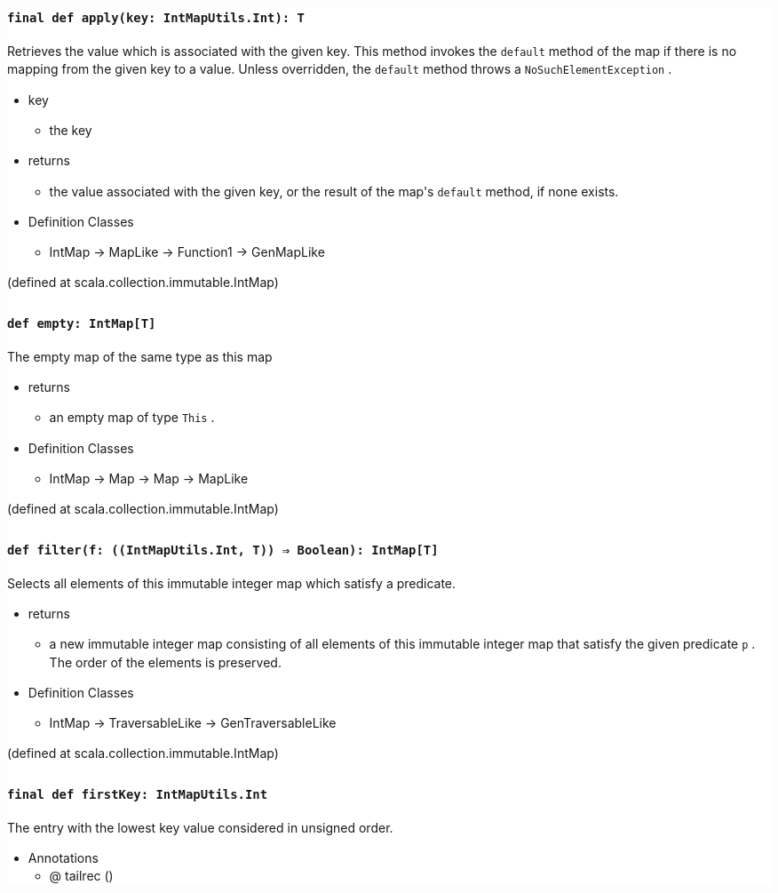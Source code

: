 
### `final def apply(key: IntMapUtils.Int): T`                               ###

Retrieves the value which is associated with the given key. This method invokes
the `default` method of the map if there is no mapping from the given key to a
value. Unless overridden, the `default` method throws a
 `NoSuchElementException` .

* key
  * the key
* returns
  * the value associated with the given key, or the result of the map's
     `default` method, if none exists.

* Definition Classes
  * IntMap → MapLike → Function1 → GenMapLike

(defined at scala.collection.immutable.IntMap)


### `def empty: IntMap[T]`                                                   ###

The empty map of the same type as this map

* returns
  * an empty map of type `This` .

* Definition Classes
  * IntMap → Map → Map → MapLike

(defined at scala.collection.immutable.IntMap)


### `def filter(f: ((IntMapUtils.Int, T)) ⇒ Boolean): IntMap[T]`             ###

Selects all elements of this immutable integer map which satisfy a predicate.

* returns
  * a new immutable integer map consisting of all elements of this immutable
    integer map that satisfy the given predicate `p` . The order of the elements
    is preserved.

* Definition Classes
  * IntMap → TraversableLike → GenTraversableLike

(defined at scala.collection.immutable.IntMap)


### `final def firstKey: IntMapUtils.Int`                                    ###

The entry with the lowest key value considered in unsigned order.

* Annotations
  * @ tailrec ()
